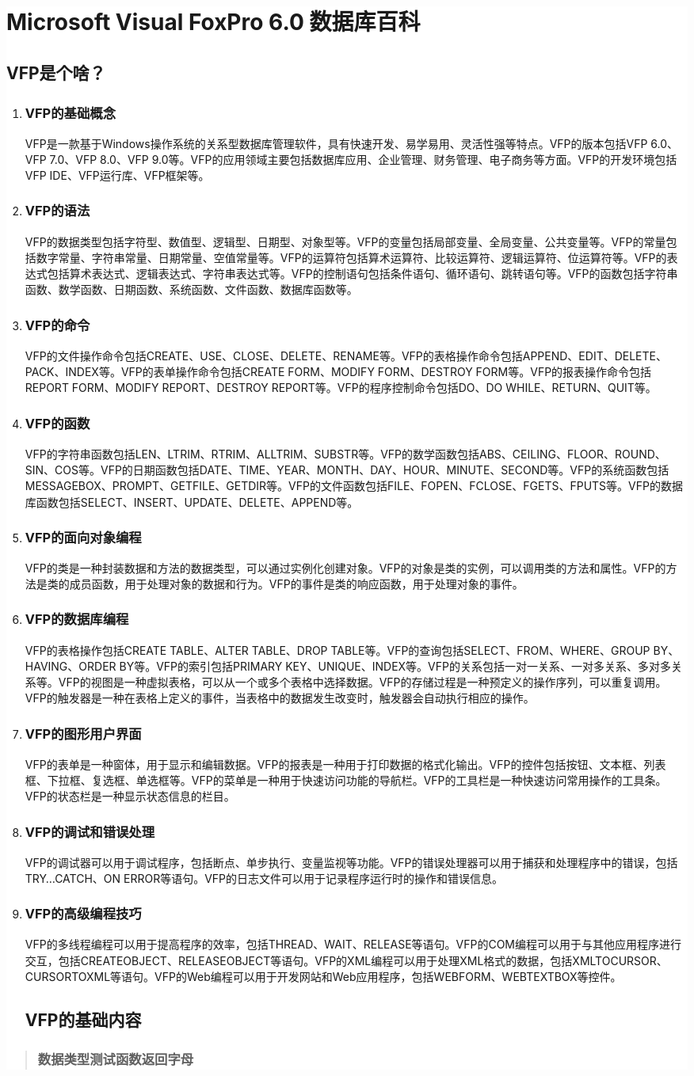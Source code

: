 # Microsoft Visual FoxPro 6.0 数据库百科

## **VFP是个啥？**

1. ### VFP的基础概念

   VFP是一款基于Windows操作系统的关系型数据库管理软件，具有快速开发、易学易用、灵活性强等特点。VFP的版本包括VFP 6.0、VFP 7.0、VFP 8.0、VFP 9.0等。VFP的应用领域主要包括数据库应用、企业管理、财务管理、电子商务等方面。VFP的开发环境包括VFP IDE、VFP运行库、VFP框架等。

2. ### VFP的语法

   VFP的数据类型包括字符型、数值型、逻辑型、日期型、对象型等。VFP的变量包括局部变量、全局变量、公共变量等。VFP的常量包括数字常量、字符串常量、日期常量、空值常量等。VFP的运算符包括算术运算符、比较运算符、逻辑运算符、位运算符等。VFP的表达式包括算术表达式、逻辑表达式、字符串表达式等。VFP的控制语句包括条件语句、循环语句、跳转语句等。VFP的函数包括字符串函数、数学函数、日期函数、系统函数、文件函数、数据库函数等。

3. ### VFP的命令

   VFP的文件操作命令包括CREATE、USE、CLOSE、DELETE、RENAME等。VFP的表格操作命令包括APPEND、EDIT、DELETE、PACK、INDEX等。VFP的表单操作命令包括CREATE FORM、MODIFY FORM、DESTROY FORM等。VFP的报表操作命令包括REPORT FORM、MODIFY REPORT、DESTROY REPORT等。VFP的程序控制命令包括DO、DO WHILE、RETURN、QUIT等。

4. ### VFP的函数

   VFP的字符串函数包括LEN、LTRIM、RTRIM、ALLTRIM、SUBSTR等。VFP的数学函数包括ABS、CEILING、FLOOR、ROUND、SIN、COS等。VFP的日期函数包括DATE、TIME、YEAR、MONTH、DAY、HOUR、MINUTE、SECOND等。VFP的系统函数包括MESSAGEBOX、PROMPT、GETFILE、GETDIR等。VFP的文件函数包括FILE、FOPEN、FCLOSE、FGETS、FPUTS等。VFP的数据库函数包括SELECT、INSERT、UPDATE、DELETE、APPEND等。

5. ### VFP的面向对象编程

   VFP的类是一种封装数据和方法的数据类型，可以通过实例化创建对象。VFP的对象是类的实例，可以调用类的方法和属性。VFP的方法是类的成员函数，用于处理对象的数据和行为。VFP的事件是类的响应函数，用于处理对象的事件。

6. ### VFP的数据库编程

   VFP的表格操作包括CREATE TABLE、ALTER TABLE、DROP TABLE等。VFP的查询包括SELECT、FROM、WHERE、GROUP BY、HAVING、ORDER BY等。VFP的索引包括PRIMARY KEY、UNIQUE、INDEX等。VFP的关系包括一对一关系、一对多关系、多对多关系等。VFP的视图是一种虚拟表格，可以从一个或多个表格中选择数据。VFP的存储过程是一种预定义的操作序列，可以重复调用。VFP的触发器是一种在表格上定义的事件，当表格中的数据发生改变时，触发器会自动执行相应的操作。

7. ### VFP的图形用户界面

   VFP的表单是一种窗体，用于显示和编辑数据。VFP的报表是一种用于打印数据的格式化输出。VFP的控件包括按钮、文本框、列表框、下拉框、复选框、单选框等。VFP的菜单是一种用于快速访问功能的导航栏。VFP的工具栏是一种快速访问常用操作的工具条。VFP的状态栏是一种显示状态信息的栏目。

8. ### VFP的调试和错误处理

   VFP的调试器可以用于调试程序，包括断点、单步执行、变量监视等功能。VFP的错误处理器可以用于捕获和处理程序中的错误，包括TRY…CATCH、ON ERROR等语句。VFP的日志文件可以用于记录程序运行时的操作和错误信息。

9. ### VFP的高级编程技巧

   VFP的多线程编程可以用于提高程序的效率，包括THREAD、WAIT、RELEASE等语句。VFP的COM编程可以用于与其他应用程序进行交互，包括CREATEOBJECT、RELEASEOBJECT等语句。VFP的XML编程可以用于处理XML格式的数据，包括XMLTOCURSOR、CURSORTOXML等语句。VFP的Web编程可以用于开发网站和Web应用程序，包括WEBFORM、WEBTEXTBOX等控件。

   ## **VFP的基础内容**

> ### **数据类型测试函数返回字母**
